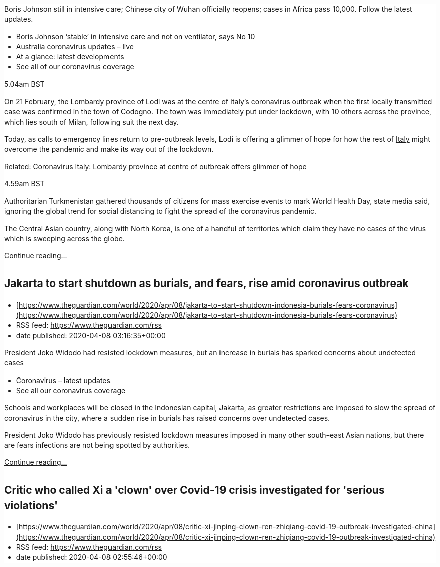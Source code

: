 <p>Boris Johnson still in intensive care; Chinese city of Wuhan officially reopens; cases in Africa pass 10,000. Follow the latest updates. </p><ul><li><a href="https://www.theguardian.com/politics/2020/apr/07/boris-johnson-not-on-a-ventilator-in-intensive-care-says-gove">Boris Johnson ‘stable’ in intensive care and not on ventilator, says No 10</a></li><li><a href="https://www.theguardian.com/world/live/2020/apr/08/australia-coronavirus-live-updates-nsw-victoria-qld-parliament-jobkeeper-latest-news-update">Australia coronavirus updates – live</a><br /></li><li><a href="https://www.theguardian.com/world/2020/apr/07/coronavirus-latest-at-glance">At a glance: latest developments</a><br /></li><li><a href="https://www.theguardian.com/world/coronavirus-outbreak">See all of our coronavirus coverage</a></li></ul><p class="block-time published-time"> <time datetime="2020-04-08T04:04:17.715Z">5.04am <span class="timezone">BST</span></time> </p><p>On 21 February, the Lombardy province of Lodi was at the centre of Italy’s coronavirus outbreak when the first locally transmitted case was confirmed in the town of Codogno. The town was immediately put under <a href="https://www.theguardian.com/world/2020/feb/23/coronavirus-northern-italian-towns-close-schools-and-businesses">lockdown, with 10 others</a> across the province, which lies south of Milan, following suit the next day.</p><p>Today, as calls to emergency lines return to pre-outbreak levels, Lodi is offering a glimmer of hope for how the rest of <a href="https://www.theguardian.com/world/italy">Italy</a> might overcome the pandemic and make its way out of the lockdown.</p><p> <span>Related: </span><a href="https://www.theguardian.com/world/2020/apr/08/coronavirus-italy-lombardy-province-at-centre-of-outbreak-offers-glimmer-of-hope">Coronavirus Italy: Lombardy province at centre of outbreak offers glimmer of hope</a> </p><p class="block-time published-time"> <time datetime="2020-04-08T03:59:01.965Z">4.59am <span class="timezone">BST</span></time> </p><p>Authoritarian Turkmenistan gathered thousands of citizens for mass exercise events to mark World Health Day, state media said, ignoring the global trend for social distancing to fight the spread of the coronavirus pandemic.</p><p>The Central Asian country, along with North Korea, is one of a handful of territories which claim they have no cases of the virus which is sweeping across the globe.</p> <a href="https://www.theguardian.com/world/live/2020/apr/08/coronavirus-live-news-us-trump-threatens-who-funding-uk-boris-johnson-global-cases-latest-updates">Continue reading...</a>

## Jakarta to start shutdown as burials, and fears, rise amid coronavirus outbreak
 - [https://www.theguardian.com/world/2020/apr/08/jakarta-to-start-shutdown-indonesia-burials-fears-coronavirus](https://www.theguardian.com/world/2020/apr/08/jakarta-to-start-shutdown-indonesia-burials-fears-coronavirus)
 - RSS feed: https://www.theguardian.com/rss
 - date published: 2020-04-08 03:16:35+00:00

<p>President Joko Widodo had resisted lockdown measures, but an increase in burials has sparked concerns about undetected cases<strong> </strong></p><ul><li><a href="https://www.theguardian.com/world/series/coronavirus-live/latest">Coronavirus – latest updates</a></li><li><a href="https://www.theguardian.com/world/coronavirus-outbreak">See all our coronavirus coverage</a></li></ul><p>Schools and workplaces will be closed in the Indonesian capital, Jakarta, as greater restrictions are imposed to slow the spread of coronavirus in the city, where a sudden rise in burials has raised concerns over undetected cases.</p><p>President Joko Widodo has previously resisted lockdown measures imposed in many other south-east Asian nations, but there are fears infections are not being spotted by authorities.</p> <a href="https://www.theguardian.com/world/2020/apr/08/jakarta-to-start-shutdown-indonesia-burials-fears-coronavirus">Continue reading...</a>

## Critic who called Xi a 'clown' over Covid-19 crisis investigated for 'serious violations'
 - [https://www.theguardian.com/world/2020/apr/08/critic-xi-jinping-clown-ren-zhiqiang-covid-19-outbreak-investigated-china](https://www.theguardian.com/world/2020/apr/08/critic-xi-jinping-clown-ren-zhiqiang-covid-19-outbreak-investigated-china)
 - RSS feed: https://www.theguardian.com/rss
 - date published: 2020-04-08 02:55:46+00:00

